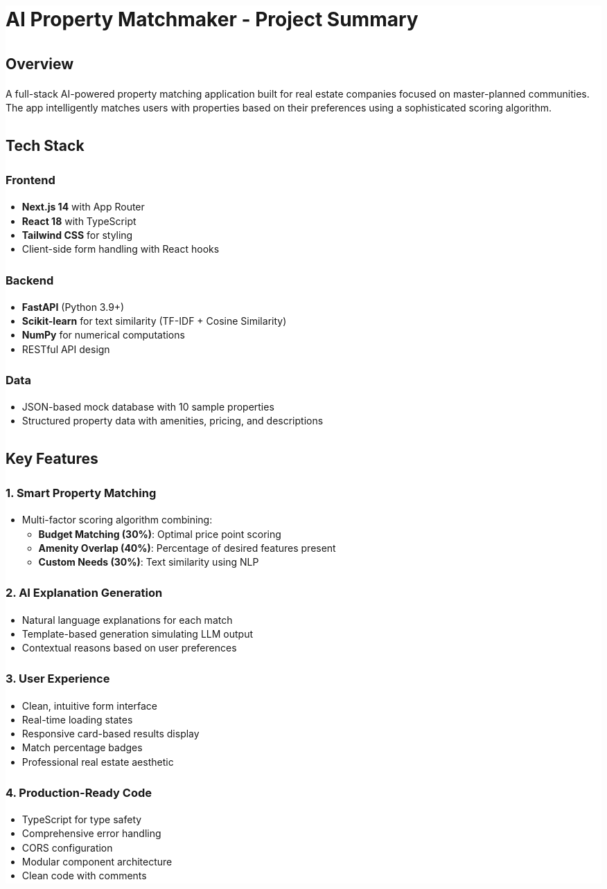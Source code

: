 # AI Property Matchmaker - Project Summary

## Overview
A full-stack AI-powered property matching application built for real estate companies focused on master-planned communities. The app intelligently matches users with properties based on their preferences using a sophisticated scoring algorithm.

## Tech Stack

### Frontend
- **Next.js 14** with App Router
- **React 18** with TypeScript
- **Tailwind CSS** for styling
- Client-side form handling with React hooks

### Backend
- **FastAPI** (Python 3.9+)
- **Scikit-learn** for text similarity (TF-IDF + Cosine Similarity)
- **NumPy** for numerical computations
- RESTful API design

### Data
- JSON-based mock database with 10 sample properties
- Structured property data with amenities, pricing, and descriptions

## Key Features

### 1. Smart Property Matching
- Multi-factor scoring algorithm combining:
  - **Budget Matching (30%)**: Optimal price point scoring
  - **Amenity Overlap (40%)**: Percentage of desired features present
  - **Custom Needs (30%)**: Text similarity using NLP

### 2. AI Explanation Generation
- Natural language explanations for each match
- Template-based generation simulating LLM output
- Contextual reasons based on user preferences

### 3. User Experience
- Clean, intuitive form interface
- Real-time loading states
- Responsive card-based results display
- Match percentage badges
- Professional real estate aesthetic

### 4. Production-Ready Code
- TypeScript for type safety
- Comprehensive error handling
- CORS configuration
- Modular component architecture
- Clean code with comments
